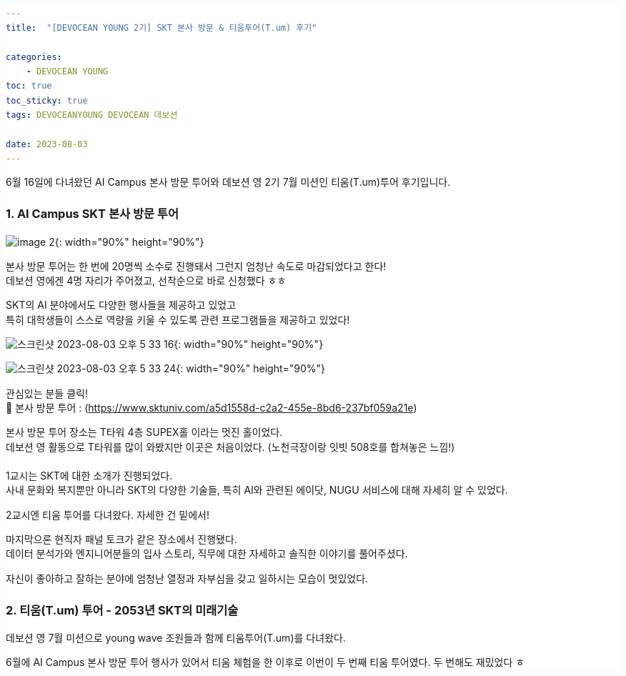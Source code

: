 ```yaml
---
title:  "[DEVOCEAN YOUNG 2기] SKT 본사 방문 & 티움투어(T.um) 후기" 

categories: 
    - DEVOCEAN YOUNG
toc: true
toc_sticky: true
tags: DEVOCEANYOUNG DEVOCEAN 데보션

date: 2023-08-03
---
```

6월 16일에 다녀왔던 AI Campus 본사 방문 투어와 
데보션 영 2기 7월 미션인 티움(T.um)투어 후기입니다.

### 1. AI Campus SKT 본사 방문 투어
![image 2](https://github.com/wimmings/wimmings/assets/98014840/da7d93fd-f58a-4757-9417-502103316841){: width="90%" height="90%"} 

본사 방문 투어는 한 번에 20명씩 소수로 진행돼서 그런지 엄청난 속도로 마감되었다고 한다!  
데보션 영에겐 4명 자리가 주어졌고, 선착순으로 바로 신청했다 ㅎㅎ

SKT의 AI 분야에서도 다양한 행사들을 제공하고 있었고  
특히 대학생들이 스스로 역량을 키울 수 있도록 관련 프로그램들을 제공하고 있었다!

<img width="1170" alt="스크린샷 2023-08-03 오후 5 33 16" src="https://github.com/wimmings/wimmings/assets/98014840/6ff7a226-5307-42a4-be9d-ea228969d148">{: width="90%" height="90%"} 


<img width="1151" alt="스크린샷 2023-08-03 오후 5 33 24" src="https://github.com/wimmings/wimmings/assets/98014840/8581bcbf-96e2-49ab-b048-32754e87989e">{: width="90%" height="90%"} 


관심있는 분들 클릭!  
🏢 본사 방문 투어 : (https://www.sktuniv.com/a5d1558d-c2a2-455e-8bd6-237bf059a21e)

본사 방문 투어 장소는 T타워 4층 SUPEX홀 이라는 멋진 홀이었다.  
데보션 영 활동으로 T타워를 많이 와봤지만 이곳은 처음이었다. (노천극장이랑 잇빗 508호를 합쳐놓은 느낌!)  
<br>
1교시는 SKT에 대한 소개가 진행되었다.  
사내 문화와 복지뿐만 아니라 SKT의 다양한 기술들, 특히 AI와 관련된 에이닷, NUGU 서비스에 대해 자세히 알 수 있었다.

2교시엔 티움 투어를 다녀왔다. 자세한 건 밑에서! 

마지막으론 현직자 패널 토크가 같은 장소에서 진행됐다.  
데이터 분석가와 엔지니어분들의 입사 스토리, 직무에 대한 자세하고 솔직한 이야기를 풀어주셨다.

자신이 좋아하고 잘하는 분야에 엄청난 열정과 자부심을 갖고 일하시는 모습이 멋있었다.


### 2. 티움(T.um) 투어 - 2053년 SKT의 미래기술

데보션 영 7월 미션으로 young wave 조원들과 함께 티움투어(T.um)를 다녀왔다.

6월에 AI Campus 본사 방문 투어 행사가 있어서 티움 체험을 한 이후로 이번이 두 번째 티움 투어였다. 
두 번해도 재밌었다 ㅎ
